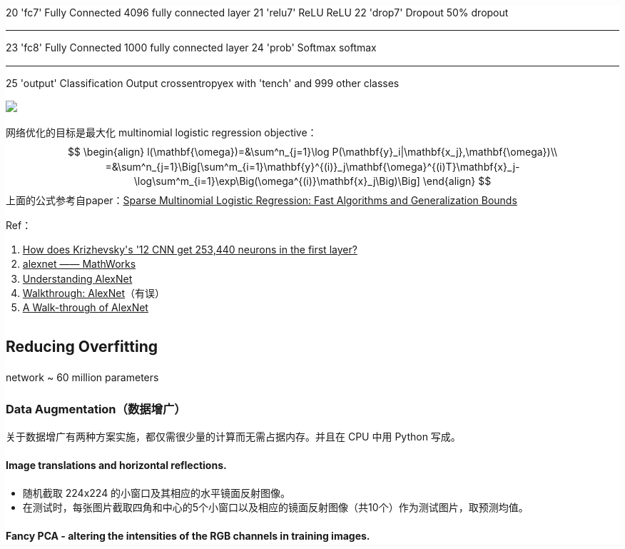 
20   'fc7'      Fully Connected               4096 fully connected layer
21   'relu7'    ReLU                          ReLU
22   'drop7'    Dropout                       50% dropout

---

23   'fc8'      Fully Connected               1000 fully connected layer
24   'prob'     Softmax                       softmax

---

25   'output'   Classification Output         crossentropyex with 'tench' and 999 other classes

![](https://i.loli.net/2018/08/24/5b7fc32a1e649.png)

网络优化的目标是最大化 multinomial logistic regression objective：
$$
\begin{align}
l(\mathbf{\omega})=&\sum^n_{j=1}\log P(\mathbf{y}_i|\mathbf{x_j},\mathbf{\omega})\\
=&\sum^n_{j=1}\Big[\sum^m_{i=1}\mathbf{y}^{(i)}_j\mathbf{\omega}^{(i)T}\mathbf{x}_j-\log\sum^m_{i=1}\exp\Big(\omega^{(i)}\mathbf{x}_j\Big)\Big]
\end{align}
$$
上面的公式参考自paper：[Sparse Multinomial Logistic Regression: Fast Algorithms and Generalization Bounds](http://www.stat.columbia.edu/~liam/teaching/neurostat-spr11/papers/optimization/hartemink05.pami.pdf)



Ref：

1. [How does Krizhevsky's '12 CNN get 253,440 neurons in the first layer?](https://stats.stackexchange.com/questions/132897/how-does-krizhevskys-12-cnn-get-253-440-neurons-in-the-first-layer)
2. [alexnet —— MathWorks](https://ww2.mathworks.cn/help/nnet/ref/alexnet.html)
3. [Understanding AlexNet](https://www.learnopencv.com/understanding-alexnet/)
4. [Walkthrough: AlexNet](https://github.com/dmlc/minerva/wiki/Walkthrough:-AlexNet)（有误）
5. [A Walk-through of AlexNet](https://medium.com/@smallfishbigsea/a-walk-through-of-alexnet-6cbd137a5637)





## Reducing Overfitting

network ~ 60 million parameters

### Data Augmentation（数据增广）

关于数据增广有两种方案实施，都仅需很少量的计算而无需占据内存。并且在 CPU 中用 Python 写成。

#### Image translations and horizontal reflections.

- 随机截取 224x224 的小窗口及其相应的水平镜面反射图像。
- 在测试时，每张图片截取四角和中心的5个小窗口以及相应的镜面反射图像（共10个）作为测试图片，取预测均值。

#### Fancy PCA - altering the intensities of the RGB channels in training images.
